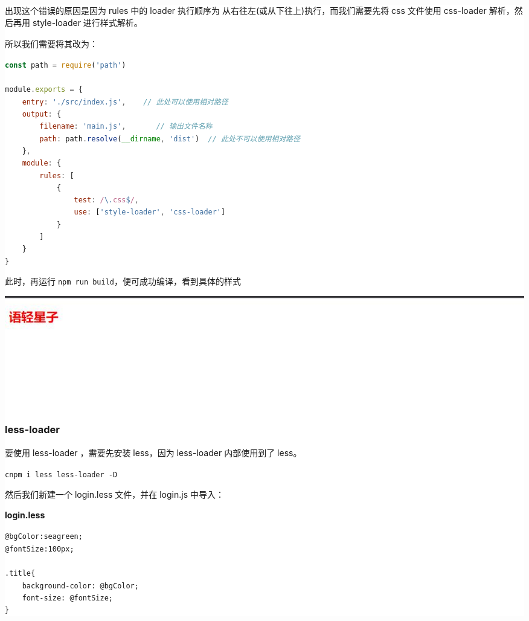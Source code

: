 出现这个错误的原因是因为 rules 中的 loader 执行顺序为 从右往左(或从下往上)执行，而我们需要先将 css 文件使用 css-loader 解析，然后再用 style-loader 进行样式解析。

所以我们需要将其改为：

```javascript
const path = require('path')

module.exports = {
    entry: './src/index.js',    // 此处可以使用相对路径
    output: {
        filename: 'main.js',       // 输出文件名称
        path: path.resolve(__dirname, 'dist')  // 此处不可以使用相对路径
    },
    module: {
        rules: [
            {
                test: /\.css$/,
                use: ['style-loader', 'css-loader']
            }
        ]
    }
}
```

此时，再运行 `npm run build`，便可成功编译，看到具体的样式

![](webpack学习笔记/8.jpg)

### less-loader

要使用 less-loader ，需要先安装 less，因为 less-loader 内部使用到了 less。

```
cnpm i less less-loader -D
```

然后我们新建一个 login.less 文件，并在 login.js 中导入：

**login.less**

```less
@bgColor:seagreen;
@fontSize:100px;

.title{
    background-color: @bgColor;
    font-size: @fontSize;
}
```
